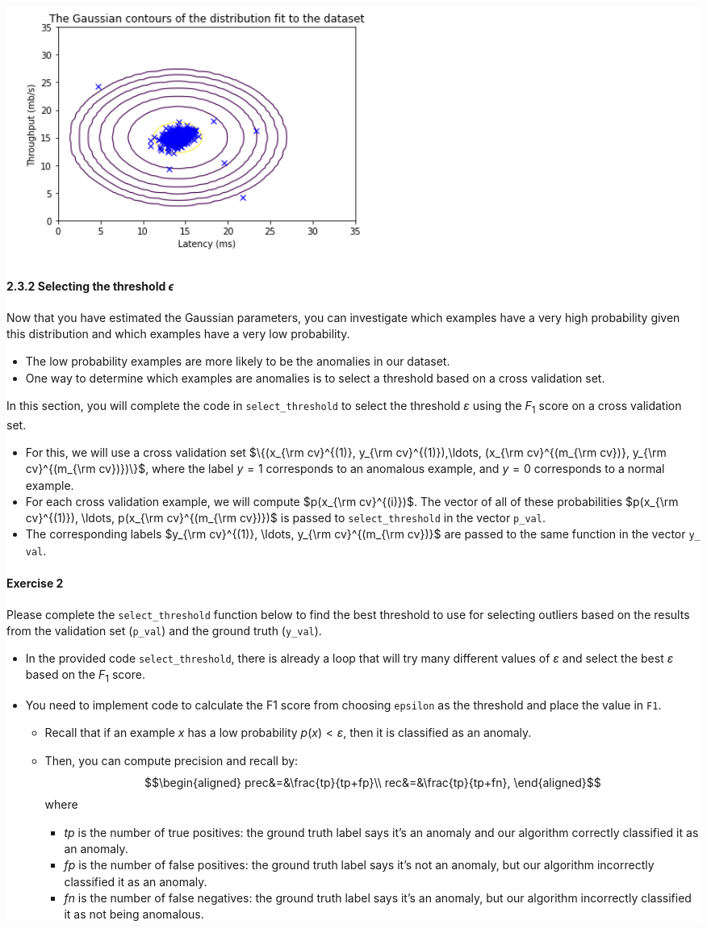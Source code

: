 ![](./img/2024-03-09-01-25-07.png)

#### 2.3.2 Selecting the threshold $\epsilon$

Now that you have estimated the Gaussian parameters, you can investigate which examples have a very high probability given this distribution and which examples have a very low probability.  

* The low probability examples are more likely to be the anomalies in our dataset. 
* One way to determine which examples are anomalies is to select a threshold based on a cross validation set. 

In this section, you will complete the code in `select_threshold` to select the threshold $\varepsilon$ using the $F_1$ score on a cross validation set.

* For this, we will use a cross validation set
$\{(x_{\rm cv}^{(1)}, y_{\rm cv}^{(1)}),\ldots, (x_{\rm cv}^{(m_{\rm cv})}, y_{\rm cv}^{(m_{\rm cv})})\}$, where the label $y=1$ corresponds to an anomalous example, and $y=0$ corresponds to a normal example. 
* For each cross validation example, we will compute $p(x_{\rm cv}^{(i)})$. The vector of all of these probabilities $p(x_{\rm cv}^{(1)}), \ldots, p(x_{\rm cv}^{(m_{\rm cv})})$ is passed to `select_threshold` in the vector `p_val`. 
* The corresponding labels $y_{\rm cv}^{(1)}, \ldots, y_{\rm cv}^{(m_{\rm cv})}$ are passed to the same function in the vector `y_val`.

<a name="ex02"></a>
#### Exercise 2
Please complete the `select_threshold` function below to find the best threshold to use for selecting outliers based on the results from the validation set (`p_val`) and the ground truth (`y_val`). 

* In the provided code `select_threshold`, there is already a loop that will try many different values of $\varepsilon$ and select the best $\varepsilon$ based on the $F_1$ score. 

* You need to implement code to calculate the F1 score from choosing `epsilon` as the threshold and place the value in `F1`. 

  * Recall that if an example $x$ has a low probability $p(x) < \varepsilon$, then it is classified as an anomaly. 
        
  * Then, you can compute precision and recall by: 
   $$\begin{aligned}
   prec&=&\frac{tp}{tp+fp}\\
   rec&=&\frac{tp}{tp+fn},
   \end{aligned}$$ where
    * $tp$ is the number of true positives: the ground truth label says it’s an anomaly and our algorithm correctly classified it as an anomaly.
    * $fp$ is the number of false positives: the ground truth label says it’s not an anomaly, but our algorithm incorrectly classified it as an anomaly.
    * $fn$ is the number of false negatives: the ground truth label says it’s an anomaly, but our algorithm incorrectly classified it as not being anomalous.
